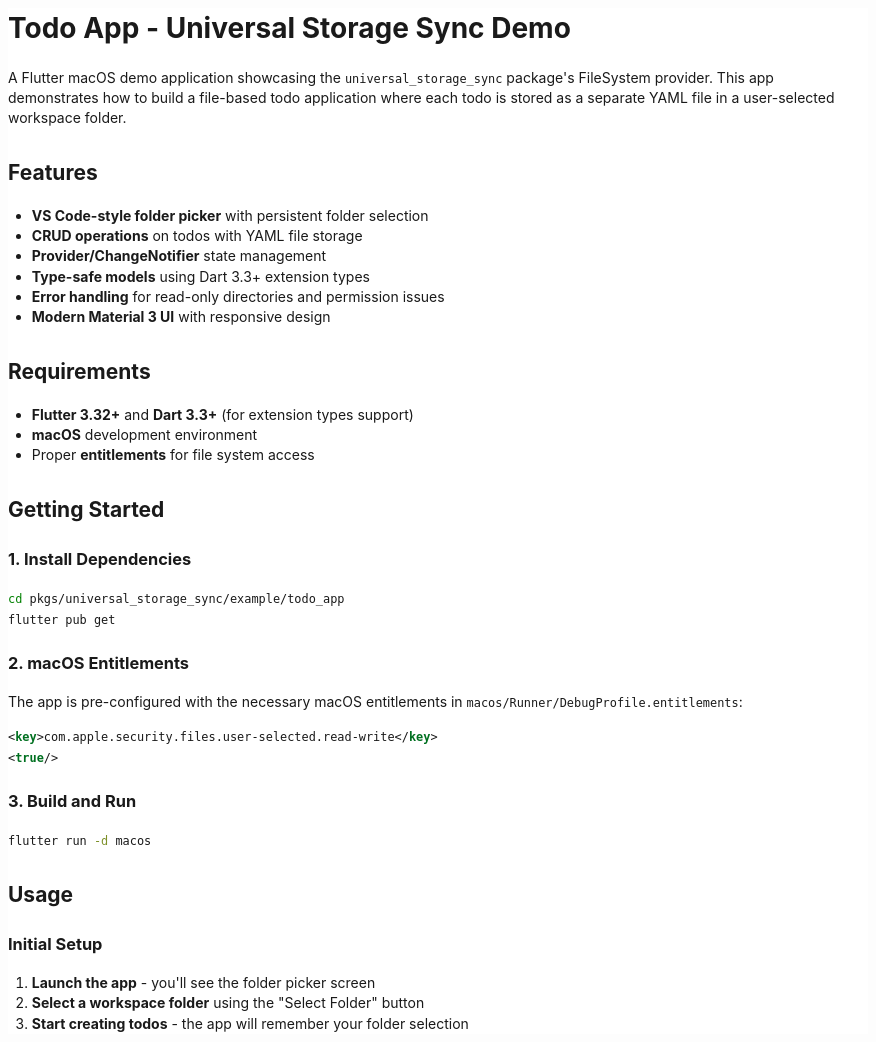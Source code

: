# Todo App - Universal Storage Sync Demo

A Flutter macOS demo application showcasing the `universal_storage_sync` package's FileSystem provider. This app demonstrates how to build a file-based todo application where each todo is stored as a separate YAML file in a user-selected workspace folder.

## Features

- **VS Code-style folder picker** with persistent folder selection
- **CRUD operations** on todos with YAML file storage
- **Provider/ChangeNotifier** state management
- **Type-safe models** using Dart 3.3+ extension types
- **Error handling** for read-only directories and permission issues
- **Modern Material 3 UI** with responsive design

## Requirements

- **Flutter 3.32+** and **Dart 3.3+** (for extension types support)
- **macOS** development environment
- Proper **entitlements** for file system access

## Getting Started

### 1. Install Dependencies

```bash
cd pkgs/universal_storage_sync/example/todo_app
flutter pub get
```

### 2. macOS Entitlements

The app is pre-configured with the necessary macOS entitlements in `macos/Runner/DebugProfile.entitlements`:

```xml
<key>com.apple.security.files.user-selected.read-write</key>
<true/>
```

### 3. Build and Run

```bash
flutter run -d macos
```

## Usage

### Initial Setup

1. **Launch the app** - you'll see the folder picker screen
2. **Select a workspace folder** using the "Select Folder" button
3. **Start creating todos** - the app will remember your folder selection
